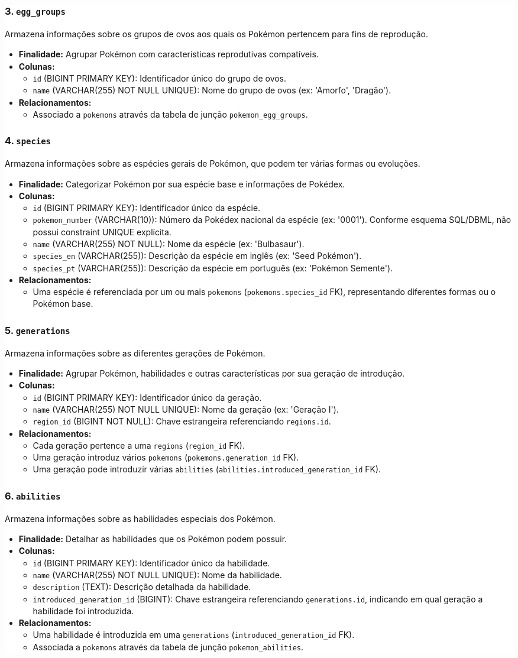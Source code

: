 ### 3. `egg_groups`

Armazena informações sobre os grupos de ovos aos quais os Pokémon pertencem para fins de reprodução.

*   **Finalidade:** Agrupar Pokémon com características reprodutivas compatíveis.
*   **Colunas:**
    *   `id` (BIGINT PRIMARY KEY): Identificador único do grupo de ovos.
    *   `name` (VARCHAR(255) NOT NULL UNIQUE): Nome do grupo de ovos (ex: 'Amorfo', 'Dragão').
*   **Relacionamentos:**
    *   Associado a `pokemons` através da tabela de junção `pokemon_egg_groups`.

### 4. `species`

Armazena informações sobre as espécies gerais de Pokémon, que podem ter várias formas ou evoluções.

*   **Finalidade:** Categorizar Pokémon por sua espécie base e informações de Pokédex.
*   **Colunas:**
    *   `id` (BIGINT PRIMARY KEY): Identificador único da espécie.
    *   `pokemon_number` (VARCHAR(10)): Número da Pokédex nacional da espécie (ex: '0001'). Conforme esquema SQL/DBML, não possui constraint UNIQUE explícita.
    *   `name` (VARCHAR(255) NOT NULL): Nome da espécie (ex: 'Bulbasaur').
    *   `species_en` (VARCHAR(255)): Descrição da espécie em inglês (ex: 'Seed Pokémon').
    *   `species_pt` (VARCHAR(255)): Descrição da espécie em português (ex: 'Pokémon Semente').
*   **Relacionamentos:**
    *   Uma espécie é referenciada por um ou mais `pokemons` (`pokemons.species_id` FK), representando diferentes formas ou o Pokémon base.

### 5. `generations`

Armazena informações sobre as diferentes gerações de Pokémon.

*   **Finalidade:** Agrupar Pokémon, habilidades e outras características por sua geração de introdução.
*   **Colunas:**
    *   `id` (BIGINT PRIMARY KEY): Identificador único da geração.
    *   `name` (VARCHAR(255) NOT NULL UNIQUE): Nome da geração (ex: 'Geração I').
    *   `region_id` (BIGINT NOT NULL): Chave estrangeira referenciando `regions.id`.
*   **Relacionamentos:**
    *   Cada geração pertence a uma `regions` (`region_id` FK).
    *   Uma geração introduz vários `pokemons` (`pokemons.generation_id` FK).
    *   Uma geração pode introduzir várias `abilities` (`abilities.introduced_generation_id` FK).

### 6. `abilities`

Armazena informações sobre as habilidades especiais dos Pokémon.

*   **Finalidade:** Detalhar as habilidades que os Pokémon podem possuir.
*   **Colunas:**
    *   `id` (BIGINT PRIMARY KEY): Identificador único da habilidade.
    *   `name` (VARCHAR(255) NOT NULL UNIQUE): Nome da habilidade.
    *   `description` (TEXT): Descrição detalhada da habilidade.
    *   `introduced_generation_id` (BIGINT): Chave estrangeira referenciando `generations.id`, indicando em qual geração a habilidade foi introduzida.
*   **Relacionamentos:**
    *   Uma habilidade é introduzida em uma `generations` (`introduced_generation_id` FK).
    *   Associada a `pokemons` através da tabela de junção `pokemon_abilities`.
